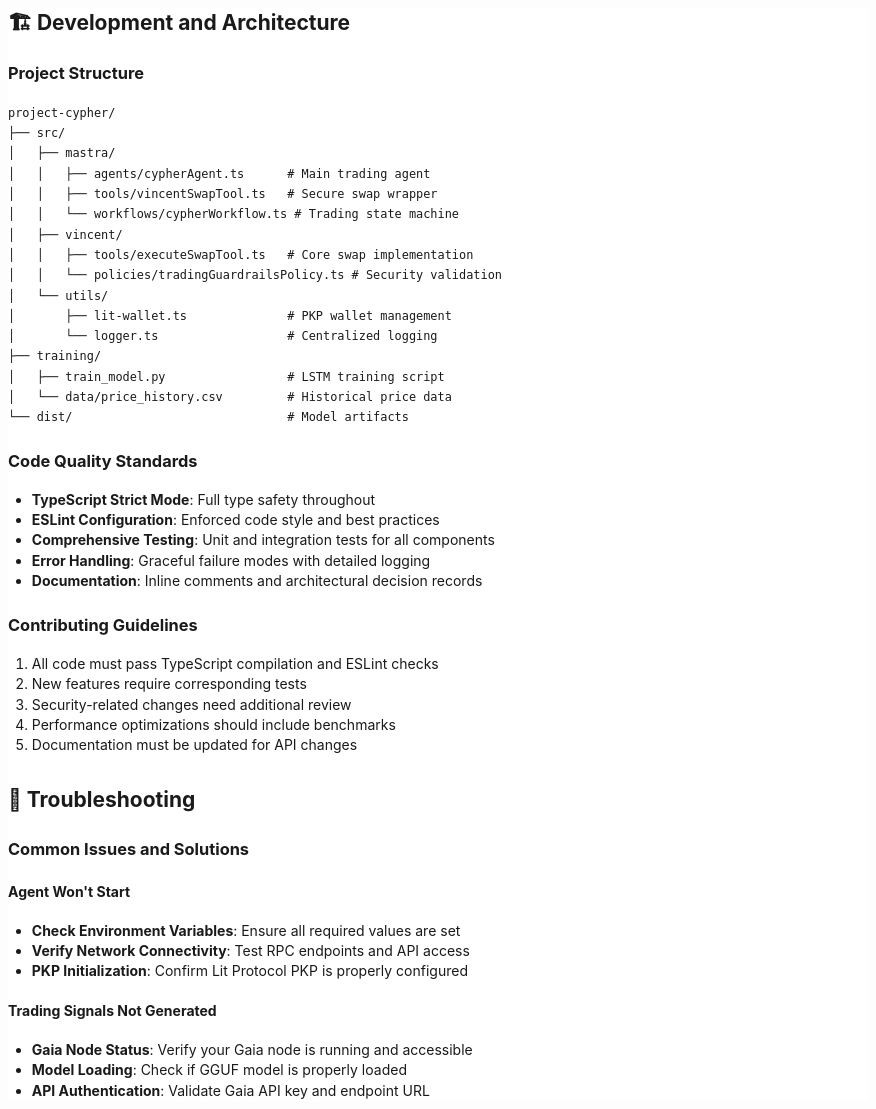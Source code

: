 ## 🏗️ Development and Architecture

### Project Structure

```
project-cypher/
├── src/
│   ├── mastra/
│   │   ├── agents/cypherAgent.ts      # Main trading agent
│   │   ├── tools/vincentSwapTool.ts   # Secure swap wrapper
│   │   └── workflows/cypherWorkflow.ts # Trading state machine
│   ├── vincent/
│   │   ├── tools/executeSwapTool.ts   # Core swap implementation
│   │   └── policies/tradingGuardrailsPolicy.ts # Security validation
│   └── utils/
│       ├── lit-wallet.ts              # PKP wallet management
│       └── logger.ts                  # Centralized logging
├── training/
│   ├── train_model.py                 # LSTM training script
│   └── data/price_history.csv         # Historical price data
└── dist/                              # Model artifacts
```

### Code Quality Standards

- **TypeScript Strict Mode**: Full type safety throughout
- **ESLint Configuration**: Enforced code style and best practices
- **Comprehensive Testing**: Unit and integration tests for all components
- **Error Handling**: Graceful failure modes with detailed logging
- **Documentation**: Inline comments and architectural decision records

### Contributing Guidelines

1. All code must pass TypeScript compilation and ESLint checks
2. New features require corresponding tests
3. Security-related changes need additional review
4. Performance optimizations should include benchmarks
5. Documentation must be updated for API changes

## 🔧 Troubleshooting

### Common Issues and Solutions

#### Agent Won't Start
- **Check Environment Variables**: Ensure all required values are set
- **Verify Network Connectivity**: Test RPC endpoints and API access
- **PKP Initialization**: Confirm Lit Protocol PKP is properly configured

#### Trading Signals Not Generated
- **Gaia Node Status**: Verify your Gaia node is running and accessible
- **Model Loading**: Check if GGUF model is properly loaded
- **API Authentication**: Validate Gaia API key and endpoint URL
